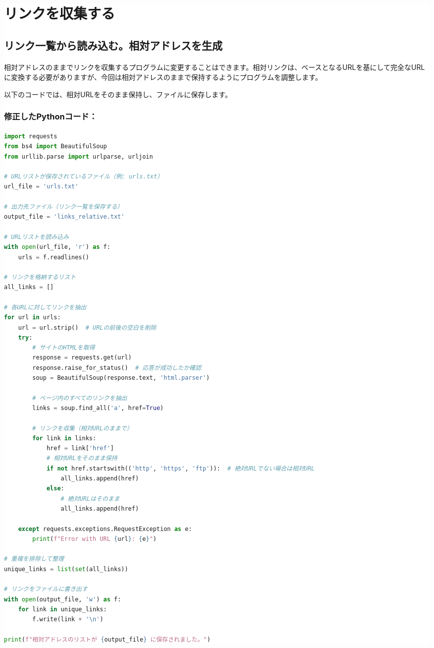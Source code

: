 # リンクを収集する


## リンク一覧から読み込む。相対アドレスを生成
相対アドレスのままでリンクを収集するプログラムに変更することはできます。相対リンクは、ベースとなるURLを基にして完全なURLに変換する必要がありますが、今回は相対アドレスのままで保持するようにプログラムを調整します。

以下のコードでは、相対URLをそのまま保持し、ファイルに保存します。

### 修正したPythonコード：

```python
import requests
from bs4 import BeautifulSoup
from urllib.parse import urlparse, urljoin

# URLリストが保存されているファイル（例: urls.txt）
url_file = 'urls.txt'

# 出力先ファイル（リンク一覧を保存する）
output_file = 'links_relative.txt'

# URLリストを読み込み
with open(url_file, 'r') as f:
    urls = f.readlines()

# リンクを格納するリスト
all_links = []

# 各URLに対してリンクを抽出
for url in urls:
    url = url.strip()  # URLの前後の空白を削除
    try:
        # サイトのHTMLを取得
        response = requests.get(url)
        response.raise_for_status()  # 応答が成功したか確認
        soup = BeautifulSoup(response.text, 'html.parser')

        # ページ内のすべてのリンクを抽出
        links = soup.find_all('a', href=True)

        # リンクを収集（相対URLのままで）
        for link in links:
            href = link['href']
            # 相対URLをそのまま保持
            if not href.startswith(('http', 'https', 'ftp')):  # 絶対URLでない場合は相対URL
                all_links.append(href)
            else:
                # 絶対URLはそのまま
                all_links.append(href)

    except requests.exceptions.RequestException as e:
        print(f"Error with URL {url}: {e}")

# 重複を排除して整理
unique_links = list(set(all_links))

# リンクをファイルに書き出す
with open(output_file, 'w') as f:
    for link in unique_links:
        f.write(link + '\n')

print(f"相対アドレスのリストが {output_file} に保存されました。")
```